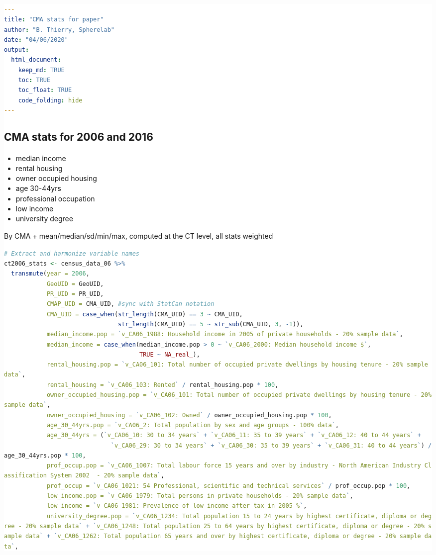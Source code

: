 ```yaml
---
title: "CMA stats for paper"
author: "B. Thierry, Spherelab"
date: "04/06/2020"
output:
  html_document:
    keep_md: TRUE
    toc: TRUE
    toc_float: TRUE
    code_folding: hide
---
```






## CMA stats for 2006 and 2016

- median income
- rental housing
- owner occupied housing
- age 30-44yrs
- professional occupation
- low income
- university degree

By CMA + mean/median/sd/min/max, computed at the CT level, all stats weighted


```r
# Extract and harmonize variable names
ct2006_stats <- census_data_06 %>%
  transmute(year = 2006,
            GeoUID = GeoUID,
            PR_UID = PR_UID,
            CMAP_UID = CMA_UID, #sync with StatCan notation
            CMA_UID = case_when(str_length(CMA_UID) == 3 ~ CMA_UID,
                                str_length(CMA_UID) == 5 ~ str_sub(CMA_UID, 3, -1)),
            median_income.pop = `v_CA06_1988: Household income in 2005 of private households - 20% sample data`,
            median_income = case_when(median_income.pop > 0 ~ `v_CA06_2000: Median household income $`,
                                      TRUE ~ NA_real_),
            rental_housing.pop = `v_CA06_101: Total number of occupied private dwellings by housing tenure - 20% sample data`,
            rental_housing = `v_CA06_103: Rented` / rental_housing.pop * 100,
            owner_occupied_housing.pop = `v_CA06_101: Total number of occupied private dwellings by housing tenure - 20% sample data`,
            owner_occupied_housing = `v_CA06_102: Owned` / owner_occupied_housing.pop * 100,
            age_30_44yrs.pop = `v_CA06_2: Total population by sex and age groups - 100% data`,
            age_30_44yrs = (`v_CA06_10: 30 to 34 years` + `v_CA06_11: 35 to 39 years` + `v_CA06_12: 40 to 44 years` + 
                              `v_CA06_29: 30 to 34 years` + `v_CA06_30: 35 to 39 years` + `v_CA06_31: 40 to 44 years`) / age_30_44yrs.pop * 100,
            prof_occup.pop = `v_CA06_1007: Total labour force 15 years and over by industry - North American Industry Classification System 2002  - 20% sample data`,
            prof_occup = `v_CA06_1021: 54 Professional, scientific and technical services` / prof_occup.pop * 100,
            low_income.pop = `v_CA06_1979: Total persons in private households - 20% sample data`,
            low_income = `v_CA06_1981: Prevalence of low income after tax in 2005 %`,
            university_degree.pop = `v_CA06_1234: Total population 15 to 24 years by highest certificate, diploma or degree - 20% sample data` + `v_CA06_1248: Total population 25 to 64 years by highest certificate, diploma or degree - 20% sample data` + `v_CA06_1262: Total population 65 years and over by highest certificate, diploma or degree - 20% sample data`,
```